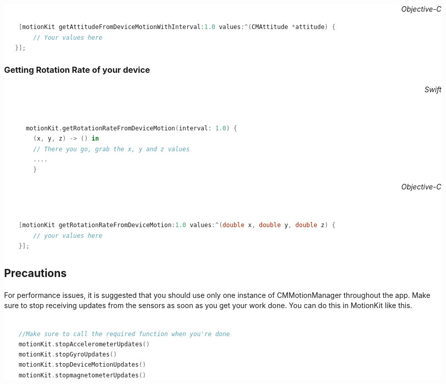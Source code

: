 <div align="right">
<h7><i>Objective-C</i></h7>
</div>

```objective-c
    [motionKit getAttitudeFromDeviceMotionWithInterval:1.0 values:^(CMAttitude *attitude) {
        // Your values here
   }];
```

### Getting Rotation Rate of your device

<div align="right">
<h7><i>Swift</i></h7>
</div><br>

```swift

      motionKit.getRotationRateFromDeviceMotion(interval: 1.0) {
        (x, y, z) -> () in
        // There you go, grab the x, y and z values
        ....
        }

```

<div align="right">
<h7><i>Objective-C</i></h7>
</div><br>

```objective-c

    [motionKit getRotationRateFromDeviceMotion:1.0 values:^(double x, double y, double z) {
        // your values here
    }];
```




## Precautions
For performance issues, it is suggested that you should use only one instance of CMMotionManager throughout the app. Make sure to stop receiving updates from the sensors as soon as you get your work done.
You can do this in MotionKit like this.

```swift

    //Make sure to call the required function when you're done
    motionKit.stopAccelerometerUpdates()
    motionKit.stopGyroUpdates()
    motionKit.stopDeviceMotionUpdates()
    motionKit.stopmagnetometerUpdates()

```
